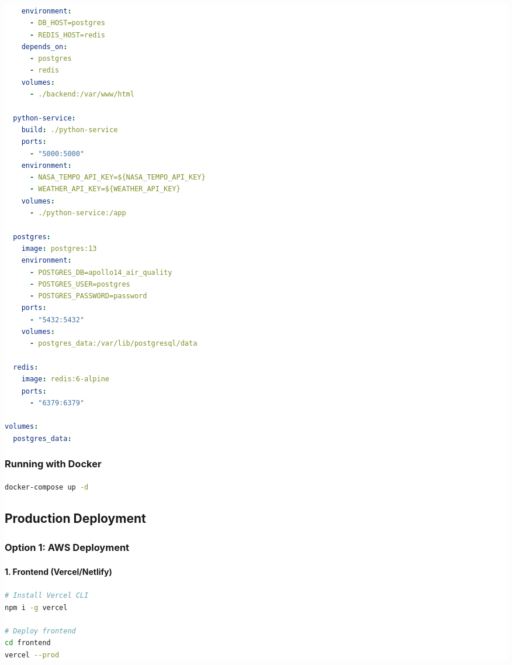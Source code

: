 ```yaml
    environment:
      - DB_HOST=postgres
      - REDIS_HOST=redis
    depends_on:
      - postgres
      - redis
    volumes:
      - ./backend:/var/www/html

  python-service:
    build: ./python-service
    ports:
      - "5000:5000"
    environment:
      - NASA_TEMPO_API_KEY=${NASA_TEMPO_API_KEY}
      - WEATHER_API_KEY=${WEATHER_API_KEY}
    volumes:
      - ./python-service:/app

  postgres:
    image: postgres:13
    environment:
      - POSTGRES_DB=apollo14_air_quality
      - POSTGRES_USER=postgres
      - POSTGRES_PASSWORD=password
    ports:
      - "5432:5432"
    volumes:
      - postgres_data:/var/lib/postgresql/data

  redis:
    image: redis:6-alpine
    ports:
      - "6379:6379"

volumes:
  postgres_data:
```

### Running with Docker
```bash
docker-compose up -d
```

## Production Deployment

### Option 1: AWS Deployment

#### 1. Frontend (Vercel/Netlify)
```bash
# Install Vercel CLI
npm i -g vercel

# Deploy frontend
cd frontend
vercel --prod
```
